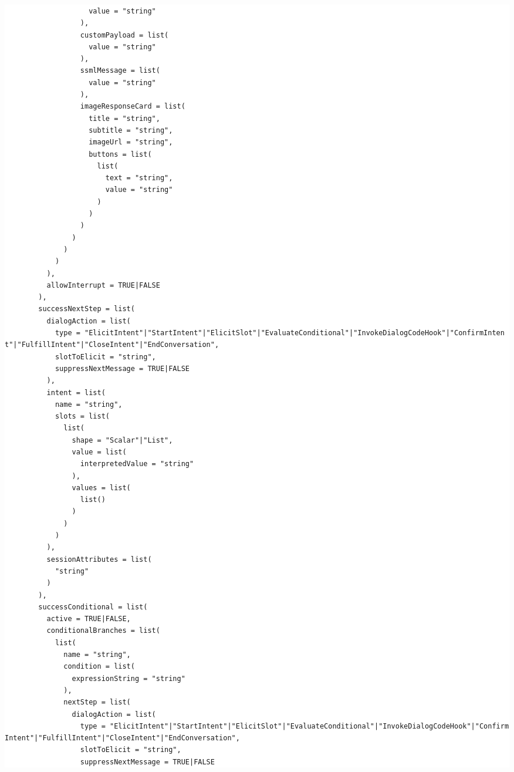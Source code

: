                         value = "string"
                      ),
                      customPayload = list(
                        value = "string"
                      ),
                      ssmlMessage = list(
                        value = "string"
                      ),
                      imageResponseCard = list(
                        title = "string",
                        subtitle = "string",
                        imageUrl = "string",
                        buttons = list(
                          list(
                            text = "string",
                            value = "string"
                          )
                        )
                      )
                    )
                  )
                )
              ),
              allowInterrupt = TRUE|FALSE
            ),
            successNextStep = list(
              dialogAction = list(
                type = "ElicitIntent"|"StartIntent"|"ElicitSlot"|"EvaluateConditional"|"InvokeDialogCodeHook"|"ConfirmIntent"|"FulfillIntent"|"CloseIntent"|"EndConversation",
                slotToElicit = "string",
                suppressNextMessage = TRUE|FALSE
              ),
              intent = list(
                name = "string",
                slots = list(
                  list(
                    shape = "Scalar"|"List",
                    value = list(
                      interpretedValue = "string"
                    ),
                    values = list(
                      list()
                    )
                  )
                )
              ),
              sessionAttributes = list(
                "string"
              )
            ),
            successConditional = list(
              active = TRUE|FALSE,
              conditionalBranches = list(
                list(
                  name = "string",
                  condition = list(
                    expressionString = "string"
                  ),
                  nextStep = list(
                    dialogAction = list(
                      type = "ElicitIntent"|"StartIntent"|"ElicitSlot"|"EvaluateConditional"|"InvokeDialogCodeHook"|"ConfirmIntent"|"FulfillIntent"|"CloseIntent"|"EndConversation",
                      slotToElicit = "string",
                      suppressNextMessage = TRUE|FALSE